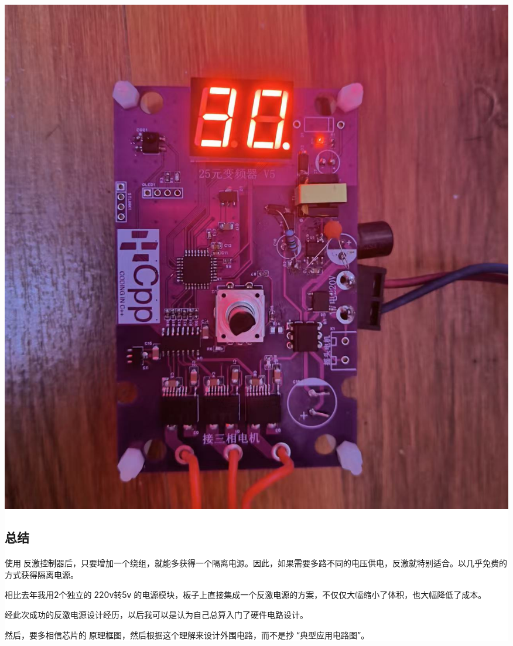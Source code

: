 ![](/images/25yuan_vvvf.jpg)

## 总结

使用 反激控制器后，只要增加一个绕组，就能多获得一个隔离电源。因此，如果需要多路不同的电压供电，反激就特别适合。以几乎免费的方式获得隔离电源。

相比去年我用2个独立的 220v转5v 的电源模块，板子上直接集成一个反激电源的方案，不仅仅大幅缩小了体积，也大幅降低了成本。

经此次成功的反激电源设计经历，以后我可以是认为自己总算入门了硬件电路设计。

然后，要多相信芯片的 原理框图，然后根据这个理解来设计外围电路，而不是抄 “典型应用电路图”。

